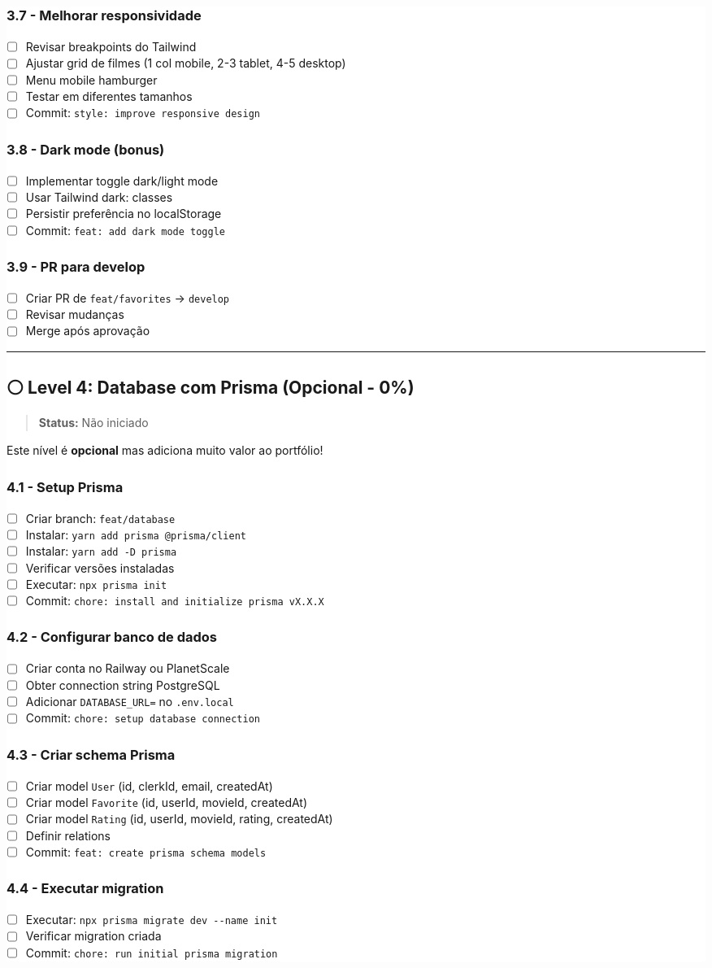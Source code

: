 ### 3.7 - Melhorar responsividade
- [ ] Revisar breakpoints do Tailwind
- [ ] Ajustar grid de filmes (1 col mobile, 2-3 tablet, 4-5 desktop)
- [ ] Menu mobile hamburger
- [ ] Testar em diferentes tamanhos
- [ ] Commit: `style: improve responsive design`

### 3.8 - Dark mode (bonus)
- [ ] Implementar toggle dark/light mode
- [ ] Usar Tailwind dark: classes
- [ ] Persistir preferência no localStorage
- [ ] Commit: `feat: add dark mode toggle`

### 3.9 - PR para develop
- [ ] Criar PR de `feat/favorites` → `develop`
- [ ] Revisar mudanças
- [ ] Merge após aprovação

---

## ⚪ Level 4: Database com Prisma (Opcional - 0%)

> **Status:** Não iniciado

Este nível é **opcional** mas adiciona muito valor ao portfólio!

### 4.1 - Setup Prisma
- [ ] Criar branch: `feat/database`
- [ ] Instalar: `yarn add prisma @prisma/client`
- [ ] Instalar: `yarn add -D prisma`
- [ ] Verificar versões instaladas
- [ ] Executar: `npx prisma init`
- [ ] Commit: `chore: install and initialize prisma vX.X.X`

### 4.2 - Configurar banco de dados
- [ ] Criar conta no Railway ou PlanetScale
- [ ] Obter connection string PostgreSQL
- [ ] Adicionar `DATABASE_URL=` no `.env.local`
- [ ] Commit: `chore: setup database connection`

### 4.3 - Criar schema Prisma
- [ ] Criar model `User` (id, clerkId, email, createdAt)
- [ ] Criar model `Favorite` (id, userId, movieId, createdAt)
- [ ] Criar model `Rating` (id, userId, movieId, rating, createdAt)
- [ ] Definir relations
- [ ] Commit: `feat: create prisma schema models`

### 4.4 - Executar migration
- [ ] Executar: `npx prisma migrate dev --name init`
- [ ] Verificar migration criada
- [ ] Commit: `chore: run initial prisma migration`

